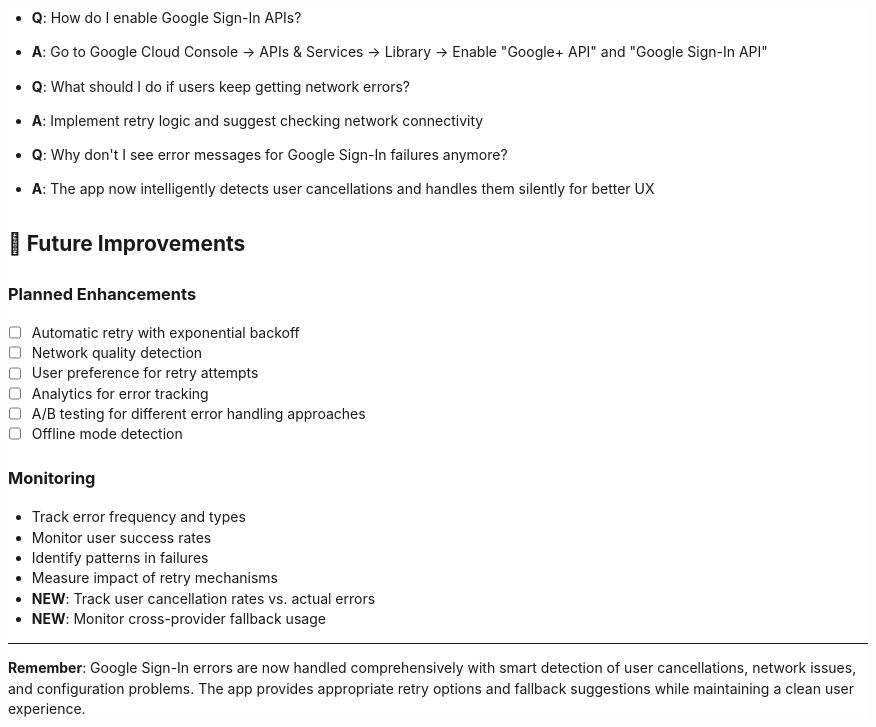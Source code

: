 - **Q**: How do I enable Google Sign-In APIs?
- **A**: Go to Google Cloud Console → APIs & Services → Library → Enable "Google+ API" and "Google Sign-In API"

- **Q**: What should I do if users keep getting network errors?
- **A**: Implement retry logic and suggest checking network connectivity

- **Q**: Why don't I see error messages for Google Sign-In failures anymore?
- **A**: The app now intelligently detects user cancellations and handles them silently for better UX

## 🔮 Future Improvements

### Planned Enhancements
- [ ] Automatic retry with exponential backoff
- [ ] Network quality detection
- [ ] User preference for retry attempts
- [ ] Analytics for error tracking
- [ ] A/B testing for different error handling approaches
- [ ] Offline mode detection

### Monitoring
- Track error frequency and types
- Monitor user success rates
- Identify patterns in failures
- Measure impact of retry mechanisms
- **NEW**: Track user cancellation rates vs. actual errors
- **NEW**: Monitor cross-provider fallback usage

---

**Remember**: Google Sign-In errors are now handled comprehensively with smart detection of user cancellations, network issues, and configuration problems. The app provides appropriate retry options and fallback suggestions while maintaining a clean user experience.
